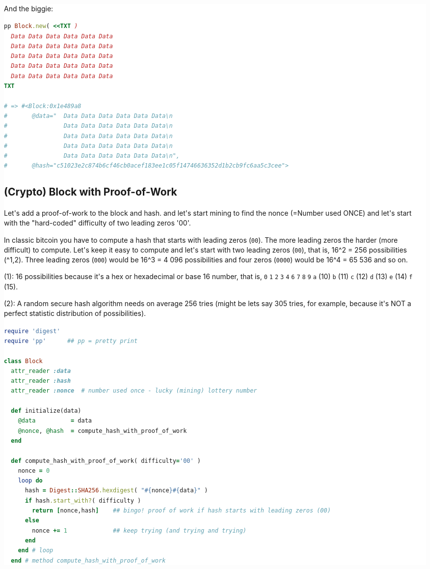 And the biggie:

``` ruby
pp Block.new( <<TXT )
  Data Data Data Data Data Data
  Data Data Data Data Data Data
  Data Data Data Data Data Data
  Data Data Data Data Data Data
  Data Data Data Data Data Data
TXT

# => #<Block:0x1e489a8
#       @data="  Data Data Data Data Data Data\n
#                Data Data Data Data Data Data\n
#                Data Data Data Data Data Data\n
#                Data Data Data Data Data Data\n
#                Data Data Data Data Data Data\n",
#       @hash="c51023e2c874b6cf46cb0acef183ee1c05f14746636352d1b2cb9fc6aa5c3cee">
```



## (Crypto) Block with Proof-of-Work

Let's add a proof-of-work to the block and hash.
and let's start mining to find the nonce (=Number used ONCE)
and let's start with the "hard-coded" difficulty of two leading zeros '00'.

In classic bitcoin you have to compute a hash
that starts with leading zeros (`00`). The more leading zeros the harder (more difficult) to compute. Let's keep it easy to compute and let's start with two leading zeros (`00`), that is, 16^2 = 256 possibilities (^1,2).
Three leading zeros (`000`) would be 16^3 = 4 096 possibilities
and four zeros (`0000`) would be 16^4 = 65 536 and so on.

(1): 16 possibilities because it's a hex or hexadecimal or base 16 number, that is, `0` `1` `2` `3` `4` `6` `7` `8` `9` `a` (10) `b` (11) `c` (12) `d` (13) `e` (14) `f` (15).

(2): A random secure hash algorithm needs on average 256 tries (might be lets say 305 tries, for example, because it's NOT a perfect statistic distribution of possibilities).


``` ruby
require 'digest'  
require 'pp'      ## pp = pretty print

class Block
  attr_reader :data
  attr_reader :hash
  attr_reader :nonce  # number used once - lucky (mining) lottery number

  def initialize(data)
    @data          = data
    @nonce, @hash  = compute_hash_with_proof_of_work
  end

  def compute_hash_with_proof_of_work( difficulty='00' )
    nonce = 0
    loop do
      hash = Digest::SHA256.hexdigest( "#{nonce}#{data}" )
      if hash.start_with?( difficulty )
        return [nonce,hash]    ## bingo! proof of work if hash starts with leading zeros (00)
      else
        nonce += 1             ## keep trying (and trying and trying)
      end
    end # loop
  end # method compute_hash_with_proof_of_work

```